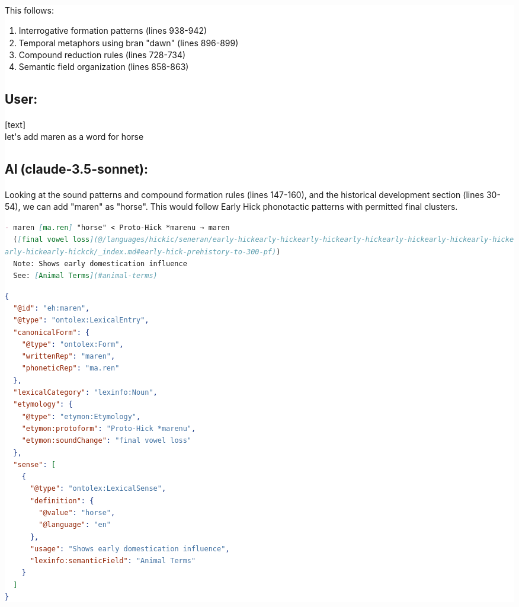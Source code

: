 This follows:
1. Interrogative formation patterns (lines 938-942)
2. Temporal metaphors using bran "dawn" (lines 896-899)
3. Compound reduction rules (lines 728-734)
4. Semantic field organization (lines 858-863)

## User:


[text]  
let's add maren as a word for horse


## AI (claude-3.5-sonnet):



Looking at the sound patterns and compound formation rules (lines 147-160), and the historical development section (lines 30-54), we can add "maren" as "horse". This would follow Early Hick phonotactic patterns with permitted final clusters.

```markdown:site/@/languages/hickic/seneran/early-hick/lexicon.md
- maren [ma.ren] "horse" < Proto-Hick *marenu → maren
  ([final vowel loss](@/languages/hickic/seneran/early-hickearly-hickearly-hickearly-hickearly-hickearly-hickearly-hickearly-hickearly-hickck/_index.md#early-hick-prehistory-to-300-pf))
  Note: Shows early domestication influence
  See: [Animal Terms](#animal-terms)
```

```json
{
  "@id": "eh:maren",
  "@type": "ontolex:LexicalEntry",
  "canonicalForm": {
    "@type": "ontolex:Form",
    "writtenRep": "maren",
    "phoneticRep": "ma.ren"
  },
  "lexicalCategory": "lexinfo:Noun",
  "etymology": {
    "@type": "etymon:Etymology",
    "etymon:protoform": "Proto-Hick *marenu",
    "etymon:soundChange": "final vowel loss"
  },
  "sense": [
    {
      "@type": "ontolex:LexicalSense",
      "definition": {
        "@value": "horse",
        "@language": "en"
      },
      "usage": "Shows early domestication influence",
      "lexinfo:semanticField": "Animal Terms"
    }
  ]
}
```
